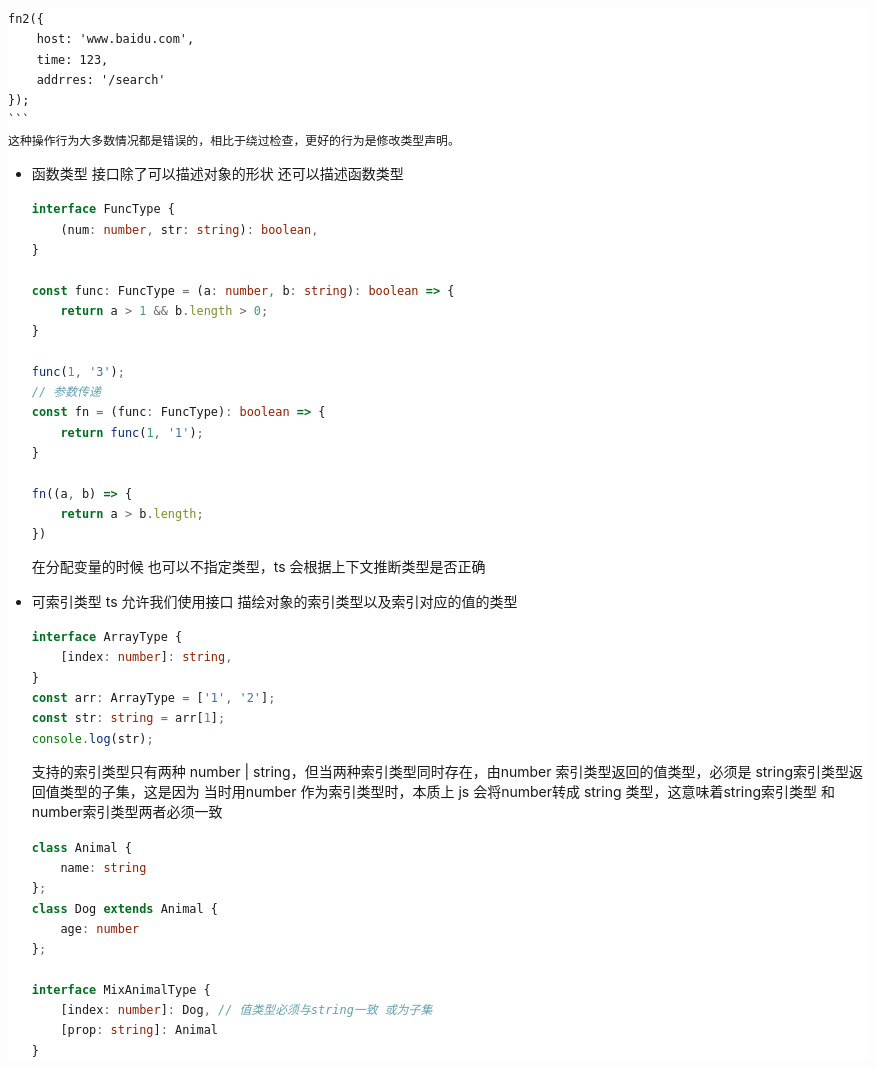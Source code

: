     fn2({
        host: 'www.baidu.com',
        time: 123,
        addrres: '/search'
    });
    ```
    这种操作行为大多数情况都是错误的，相比于绕过检查，更好的行为是修改类型声明。
    
+ 函数类型 
    接口除了可以描述对象的形状 还可以描述函数类型
    ```ts
    interface FuncType {
        (num: number, str: string): boolean,
    }
    
    const func: FuncType = (a: number, b: string): boolean => {
        return a > 1 && b.length > 0;
    }

    func(1, '3');
    // 参数传递
    const fn = (func: FuncType): boolean => {
        return func(1, '1');
    } 
    
    fn((a, b) => {
        return a > b.length;
    })
    ```
    在分配变量的时候 也可以不指定类型，ts 会根据上下文推断类型是否正确

+ 可索引类型
    ts 允许我们使用接口 描绘对象的索引类型以及索引对应的值的类型
    ```ts
    interface ArrayType {
        [index: number]: string,
    }
    const arr: ArrayType = ['1', '2'];
    const str: string = arr[1];
    console.log(str);
    ```
    支持的索引类型只有两种 number | string，但当两种索引类型同时存在，由number 索引类型返回的值类型，必须是 string索引类型返回值类型的子集，这是因为 当时用number 作为索引类型时，本质上 js 会将number转成 string 类型，这意味着string索引类型 和 number索引类型两者必须一致
    ```ts
    class Animal {
        name: string
    };
    class Dog extends Animal {
        age: number
    };

    interface MixAnimalType {
        [index: number]: Dog, // 值类型必须与string一致 或为子集
        [prop: string]: Animal
    }
